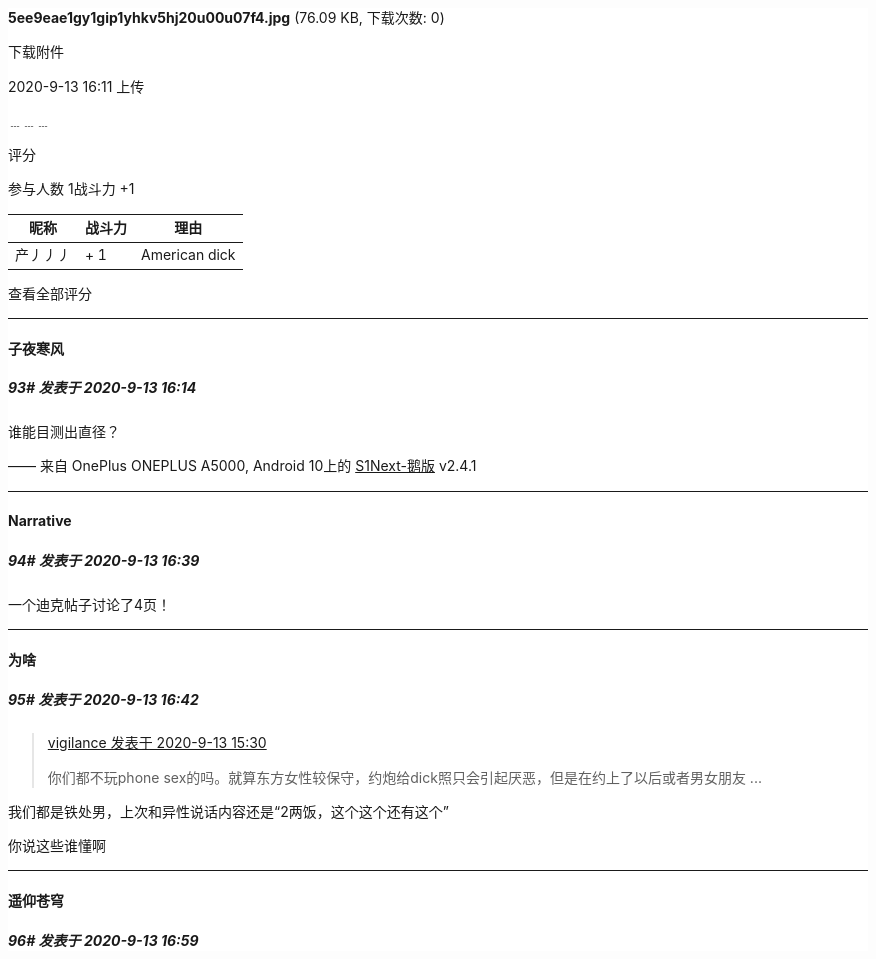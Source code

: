 <strong>5ee9eae1gy1gip1yhkv5hj20u00u07f4.jpg</strong> (76.09 KB, 下载次数: 0)

下载附件

2020-9-13 16:11 上传


﹍﹍﹍

评分


 参与人数 1战斗力 +1

|昵称|战斗力|理由|
|----|---|---|
| 产丿丿丿| + 1|American dick|


查看全部评分


-----

####  子夜寒风  
##### 93#       发表于 2020-9-13 16:14


谁能目测出直径？

—— 来自 OnePlus ONEPLUS A5000, Android 10上的 [S1Next-鹅版](https://github.com/ykrank/S1-Next/releases) v2.4.1


-----

####  Narrative  
##### 94#       发表于 2020-9-13 16:39


一个迪克帖子讨论了4页！


-----

####  为啥  
##### 95#       发表于 2020-9-13 16:42


<blockquote><a href="httphttps://bbs.saraba1st.com/2b/forum.php?mod=redirect&amp;goto=findpost&amp;pid=48723673&amp;ptid=1959633" target="_blank">vigilance 发表于 2020-9-13 15:30</a>

你们都不玩phone sex的吗。就算东方女性较保守，约炮给dick照只会引起厌恶，但是在约上了以后或者男女朋友 ...</blockquote>
我们都是铁处男，上次和异性说话内容还是“2两饭，这个这个还有这个”

你说这些谁懂啊


-----

####  遥仰苍穹  
##### 96#       发表于 2020-9-13 16:59
